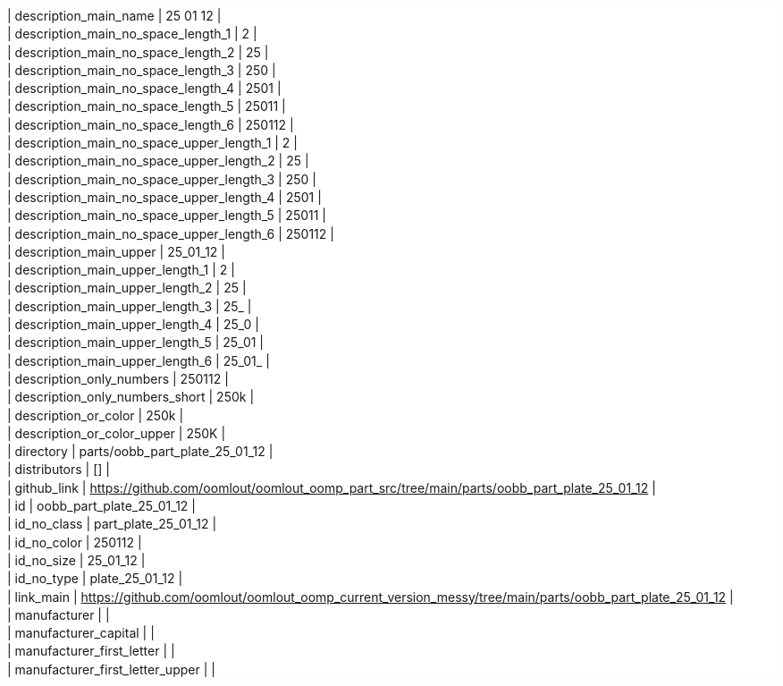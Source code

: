 | description_main_name | 25 01 12 |  
| description_main_no_space_length_1 | 2 |  
| description_main_no_space_length_2 | 25 |  
| description_main_no_space_length_3 | 250 |  
| description_main_no_space_length_4 | 2501 |  
| description_main_no_space_length_5 | 25011 |  
| description_main_no_space_length_6 | 250112 |  
| description_main_no_space_upper_length_1 | 2 |  
| description_main_no_space_upper_length_2 | 25 |  
| description_main_no_space_upper_length_3 | 250 |  
| description_main_no_space_upper_length_4 | 2501 |  
| description_main_no_space_upper_length_5 | 25011 |  
| description_main_no_space_upper_length_6 | 250112 |  
| description_main_upper | 25_01_12 |  
| description_main_upper_length_1 | 2 |  
| description_main_upper_length_2 | 25 |  
| description_main_upper_length_3 | 25_ |  
| description_main_upper_length_4 | 25_0 |  
| description_main_upper_length_5 | 25_01 |  
| description_main_upper_length_6 | 25_01_ |  
| description_only_numbers | 250112 |  
| description_only_numbers_short | 250k |  
| description_or_color | 250k |  
| description_or_color_upper | 250K |  
| directory | parts/oobb_part_plate_25_01_12 |  
| distributors | [] |  
| github_link | https://github.com/oomlout/oomlout_oomp_part_src/tree/main/parts/oobb_part_plate_25_01_12 |  
| id | oobb_part_plate_25_01_12 |  
| id_no_class | part_plate_25_01_12 |  
| id_no_color | 250112 |  
| id_no_size | 25_01_12 |  
| id_no_type | plate_25_01_12 |  
| link_main | https://github.com/oomlout/oomlout_oomp_current_version_messy/tree/main/parts/oobb_part_plate_25_01_12 |  
| manufacturer |  |  
| manufacturer_capital |  |  
| manufacturer_first_letter |  |  
| manufacturer_first_letter_upper |  |  